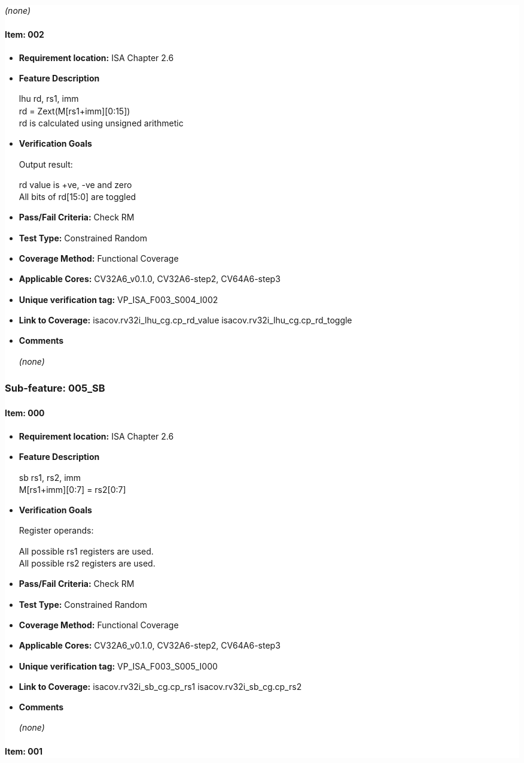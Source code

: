   *(none)*  
  
#### Item: 002

* **Requirement location:** ISA
Chapter 2.6
* **Feature Description**
  
  lhu rd, rs1, imm  
  rd = Zext(M[rs1+imm][0:15])  
  rd is calculated using unsigned arithmetic
* **Verification Goals**
  
  Output result:  
    
  rd value is +ve, -ve and zero  
  All bits of rd[15:0] are toggled
* **Pass/Fail Criteria:** Check RM
* **Test Type:** Constrained Random
* **Coverage Method:** Functional Coverage
* **Applicable Cores:** CV32A6_v0.1.0, CV32A6-step2, CV64A6-step3
* **Unique verification tag:** VP_ISA_F003_S004_I002
* **Link to Coverage:** isacov.rv32i_lhu_cg.cp_rd_value
isacov.rv32i_lhu_cg.cp_rd_toggle
* **Comments**
  
  *(none)*  
  
### Sub-feature: 005_SB

#### Item: 000

* **Requirement location:** ISA
Chapter 2.6
* **Feature Description**
  
  sb rs1, rs2, imm  
  M[rs1+imm][0:7] = rs2[0:7]
* **Verification Goals**
  
  Register operands:  
    
  All possible rs1 registers are used.  
  All possible rs2 registers are used.
* **Pass/Fail Criteria:** Check RM
* **Test Type:** Constrained Random
* **Coverage Method:** Functional Coverage
* **Applicable Cores:** CV32A6_v0.1.0, CV32A6-step2, CV64A6-step3
* **Unique verification tag:** VP_ISA_F003_S005_I000
* **Link to Coverage:** isacov.rv32i_sb_cg.cp_rs1
isacov.rv32i_sb_cg.cp_rs2
* **Comments**
  
  *(none)*  
  
#### Item: 001
